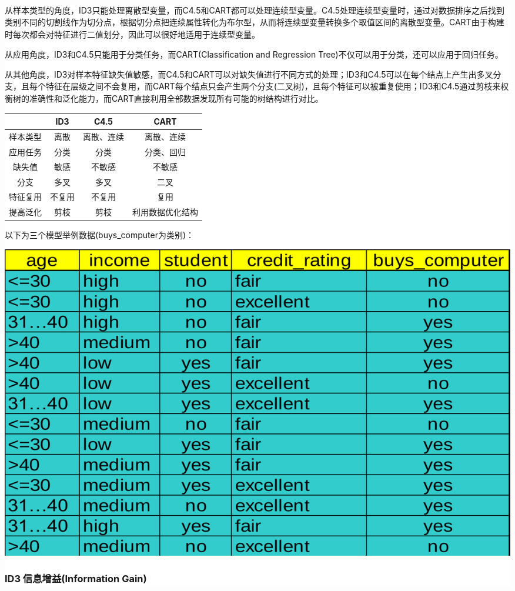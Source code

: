 从样本类型的角度，ID3只能处理离散型变量，而C4.5和CART都可以处理连续型变量。C4.5处理连续型变量时，通过对数据排序之后找到类别不同的切割线作为切分点，根据切分点把连续属性转化为布尔型，从而将连续型变量转换多个取值区间的离散型变量。CART由于构建时每次都会对特征进行二值划分，因此可以很好地适用于连续型变量。

从应用角度，ID3和C4.5只能用于分类任务，而CART\(Classification and Regression Tree\)不仅可以用于分类，还可以应用于回归任务。

从其他角度，ID3对样本特征缺失值敏感，而C4.5和CART可以对缺失值进行不同方式的处理；ID3和C4.5可以在每个结点上产生出多叉分支，且每个特征在层级之间不会复用，而CART每个结点只会产生两个分支\(二叉树\)，且每个特征可以被重复使用；ID3和C4.5通过剪枝来权衡树的准确性和泛化能力，而CART直接利用全部数据发现所有可能的树结构进行对比。

|  | ID3 | C4.5 | CART |
| :---: | :---: | :---: | :---: |
| 样本类型 | 离散 | 离散、连续 | 离散、连续 |
| 应用任务 | 分类 | 分类 | 分类、回归 |
| 缺失值 | 敏感 | 不敏感 | 不敏感 |
| 分支 | 多叉 | 多叉 | 二叉 |
| 特征复用 | 不复用 | 不复用 | 复用 |
| 提高泛化 | 剪枝 | 剪枝 | 利用数据优化结构 |

以下为三个模型举例数据\(buys\_computer为类别\)：

![](../../.gitbook/assets/screenshot-from-2018-10-22-19-31-10.png)

### ID3 信息增益\(Information Gain\)
